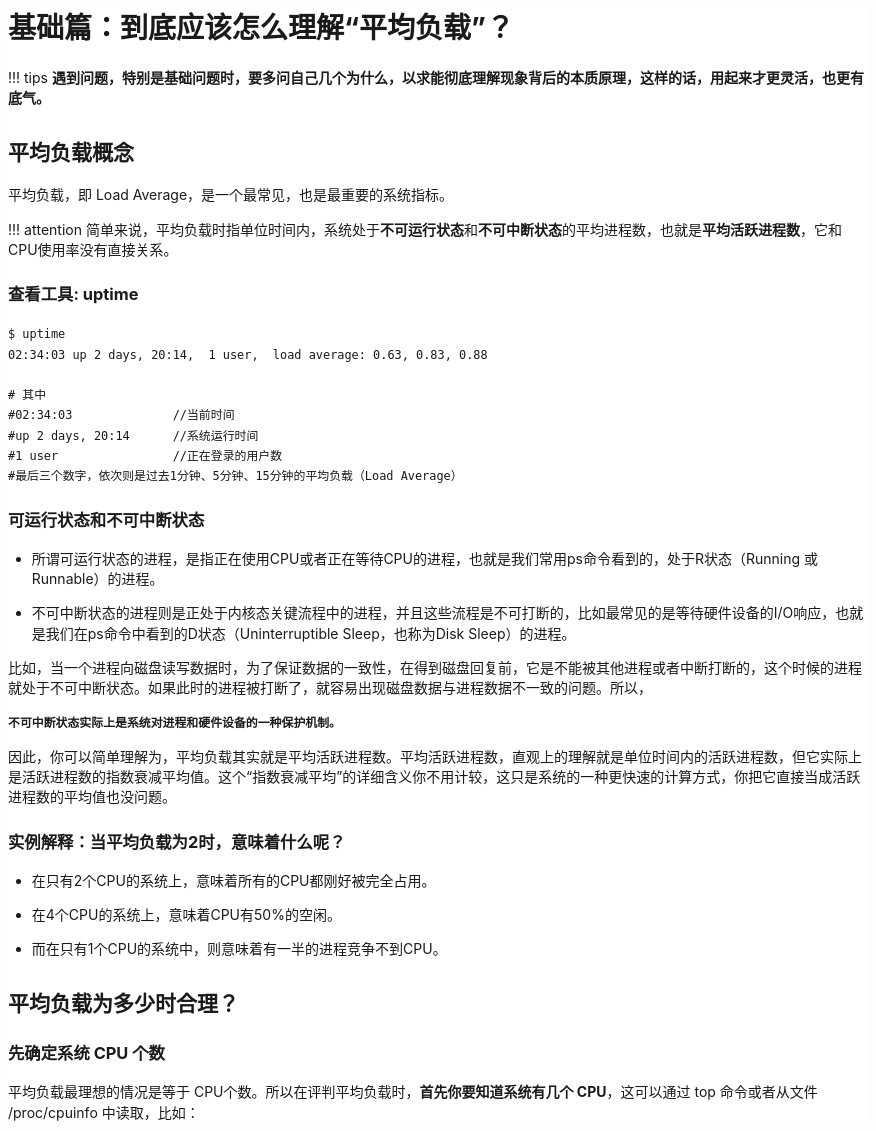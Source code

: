 # 基础篇：到底应该怎么理解“平均负载”？

!!! tips
    **遇到问题，特别是基础问题时，要多问自己几个为什么，以求能彻底理解现象背后的本质原理，这样的话，用起来才更灵活，也更有底气。**

## 平均负载概念

平均负载，即 Load Average，是一个最常见，也是最重要的系统指标。

!!! attention
    简单来说，平均负载时指单位时间内，系统处于**不可运行状态**和**不可中断状态**的平均进程数，也就是**平均活跃进程数**，它和CPU使用率没有直接关系。

### 查看工具: uptime

```shell
$ uptime
02:34:03 up 2 days, 20:14,  1 user,  load average: 0.63, 0.83, 0.88

# 其中
#02:34:03              //当前时间
#up 2 days, 20:14      //系统运行时间
#1 user                //正在登录的用户数
#最后三个数字，依次则是过去1分钟、5分钟、15分钟的平均负载（Load Average）
```

### 可运行状态和不可中断状态

- 所谓可运行状态的进程，是指正在使用CPU或者正在等待CPU的进程，也就是我们常用ps命令看到的，处于R状态（Running 或 Runnable）的进程。
  
- 不可中断状态的进程则是正处于内核态关键流程中的进程，并且这些流程是不可打断的，比如最常见的是等待硬件设备的I/O响应，也就是我们在ps命令中看到的D状态（Uninterruptible Sleep，也称为Disk Sleep）的进程。

比如，当一个进程向磁盘读写数据时，为了保证数据的一致性，在得到磁盘回复前，它是不能被其他进程或者中断打断的，这个时候的进程就处于不可中断状态。如果此时的进程被打断了，就容易出现磁盘数据与进程数据不一致的问题。所以，

**`不可中断状态实际上是系统对进程和硬件设备的一种保护机制。`**

因此，你可以简单理解为，平均负载其实就是平均活跃进程数。平均活跃进程数，直观上的理解就是单位时间内的活跃进程数，但它实际上是活跃进程数的指数衰减平均值。这个“指数衰减平均”的详细含义你不用计较，这只是系统的一种更快速的计算方式，你把它直接当成活跃进程数的平均值也没问题。

### 实例解释：当平均负载为2时，意味着什么呢？

- 在只有2个CPU的系统上，意味着所有的CPU都刚好被完全占用。
  
- 在4个CPU的系统上，意味着CPU有50%的空闲。
  
- 而在只有1个CPU的系统中，则意味着有一半的进程竞争不到CPU。

## 平均负载为多少时合理？

### 先确定系统 CPU 个数

平均负载最理想的情况是等于 CPU个数。所以在评判平均负载时，**首先你要知道系统有几个 CPU**，这可以通过 top 命令或者从文件 /proc/cpuinfo 中读取，比如：
